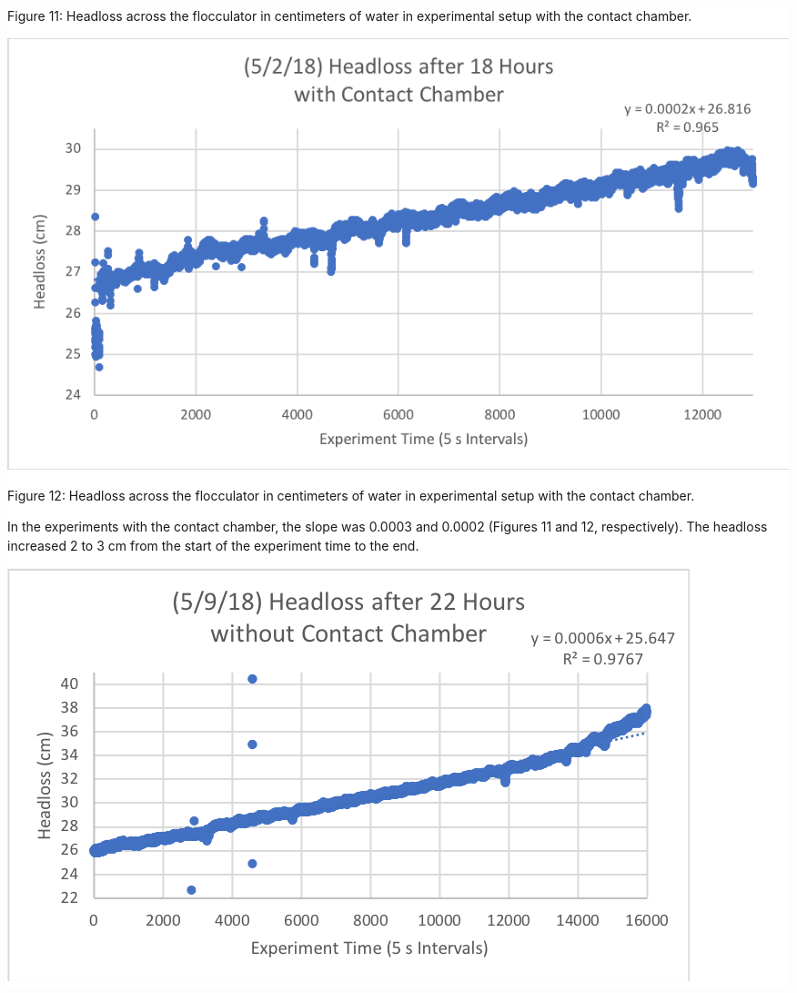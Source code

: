 Figure 11: Headloss across the flocculator in centimeters of water in experimental setup with the contact chamber.

![5-2-18-Contact-Chamber](https://github.com/AguaClara/contact_chamber/blob/master/Data%20Analysis/Graphs/5-2-18-Headloss-Contact-Chamber.png?raw=true)

Figure 12: Headloss across the flocculator in centimeters of water in experimental setup with the contact chamber.

In the experiments with the contact chamber, the slope was 0.0003 and 0.0002 (Figures 11 and 12, respectively). The headloss increased 2 to 3 cm from the start of the experiment time to the end.

![5-9-18-Contact-Chamber](https://github.com/AguaClara/contact_chamber/blob/master/Data%20Analysis/Graphs/5-9-18-Headloss-Control.png?raw=true)
